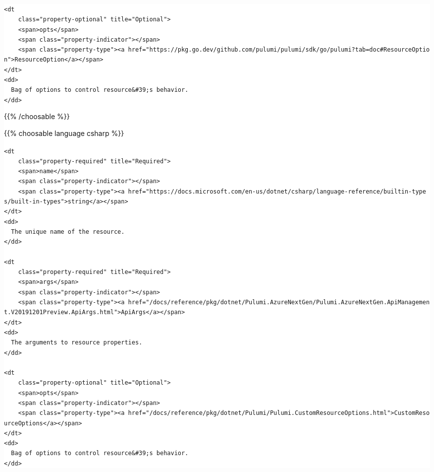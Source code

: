     <dt
        class="property-optional" title="Optional">
        <span>opts</span>
        <span class="property-indicator"></span>
        <span class="property-type"><a href="https://pkg.go.dev/github.com/pulumi/pulumi/sdk/go/pulumi?tab=doc#ResourceOption">ResourceOption</a></span>
    </dt>
    <dd>
      Bag of options to control resource&#39;s behavior.
    </dd>
  

</dl>

{{% /choosable %}}

{{% choosable language csharp %}}

<dl class="resources-properties">
  
    <dt
        class="property-required" title="Required">
        <span>name</span>
        <span class="property-indicator"></span>
        <span class="property-type"><a href="https://docs.microsoft.com/en-us/dotnet/csharp/language-reference/builtin-types/built-in-types">string</a></span>
    </dt>
    <dd>
      The unique name of the resource.
    </dd>
  
    <dt
        class="property-required" title="Required">
        <span>args</span>
        <span class="property-indicator"></span>
        <span class="property-type"><a href="/docs/reference/pkg/dotnet/Pulumi.AzureNextGen/Pulumi.AzureNextGen.ApiManagement.V20191201Preview.ApiArgs.html">ApiArgs</a></span>
    </dt>
    <dd>
      The arguments to resource properties.
    </dd>
  
    <dt
        class="property-optional" title="Optional">
        <span>opts</span>
        <span class="property-indicator"></span>
        <span class="property-type"><a href="/docs/reference/pkg/dotnet/Pulumi/Pulumi.CustomResourceOptions.html">CustomResourceOptions</a></span>
    </dt>
    <dd>
      Bag of options to control resource&#39;s behavior.
    </dd>
  

</dl>
